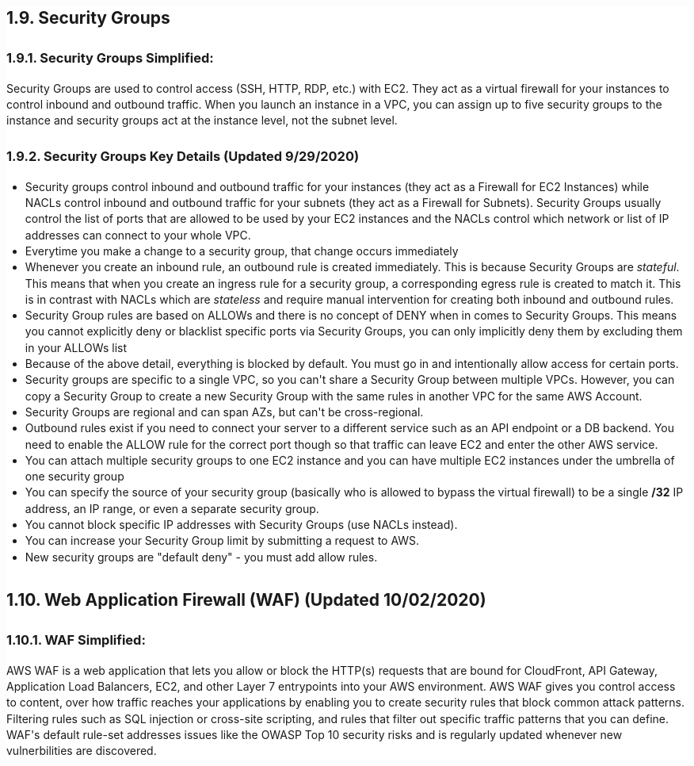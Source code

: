 ## 1.9. Security Groups

### 1.9.1. Security Groups Simplified:
Security Groups are used to control access (SSH, HTTP, RDP, etc.) with EC2. They act as a virtual firewall for your instances to control inbound and outbound traffic. When you launch an instance in a VPC, you can assign up to five security groups to the instance and security groups act at the instance level, not the subnet level. 

### 1.9.2. Security Groups Key Details (Updated 9/29/2020)
- Security groups control inbound and outbound traffic for your instances (they act as a Firewall for EC2 Instances) while NACLs control inbound and outbound traffic for your subnets (they act as a Firewall for Subnets). Security Groups usually control the list of ports that are allowed to be used by your EC2 instances and the NACLs control which network or list of IP addresses can connect to your whole VPC.
- Everytime you make a change to a security group, that change occurs immediately
- Whenever you create an inbound rule, an outbound rule is created immediately. This is because Security Groups are *stateful*. This means that when you create an ingress rule for a security group, a corresponding egress rule is created to match it. This is in contrast with NACLs which are *stateless* and require manual intervention for creating both inbound and outbound rules.
- Security Group rules are based on ALLOWs and there is no concept of DENY when in comes to Security Groups. This means you cannot explicitly deny or blacklist specific ports via Security Groups, you can only implicitly deny them by excluding them in your ALLOWs list
- Because of the above detail, everything is blocked by default. You must go in and intentionally allow access for certain ports. 
- Security groups are specific to a single VPC, so you can't share a Security Group between multiple VPCs. However, you can copy a Security Group to create a new Security Group with the same rules in another VPC for the same AWS Account.
- Security Groups are regional and can span AZs, but can't be cross-regional.
- Outbound rules exist if you need to connect your server to a different service such as an API endpoint or a DB backend. You need to enable the ALLOW rule for the correct port though so that traffic can leave EC2 and enter the other AWS service.
- You can attach multiple security groups to one EC2 instance and you can have multiple EC2 instances under the umbrella of one security group
- You can specify the source of your security group (basically who is allowed to bypass the virtual firewall) to be a single **/32** IP address, an IP range, or even a separate security group.
- You cannot block specific IP addresses with Security Groups (use NACLs instead).
- You can increase your Security Group limit by submitting a request to AWS.
- New security groups are "default deny" - you must add allow rules. 

## 1.10. Web Application Firewall (WAF) (Updated 10/02/2020)

### 1.10.1. WAF Simplified:
AWS WAF is a web application that lets you allow or block the HTTP(s) requests that are bound for CloudFront, API Gateway, Application Load Balancers, EC2, and other Layer 7 entrypoints into your AWS environment. AWS WAF gives you control access to content, over how traffic reaches your applications by enabling you to create security rules that block common attack patterns. Filtering rules such as SQL injection or cross-site scripting, and rules that filter out specific traffic patterns that you can define. WAF's default rule-set addresses issues like the OWASP Top 10 security risks and is regularly updated whenever new vulnerbilities are discovered.
